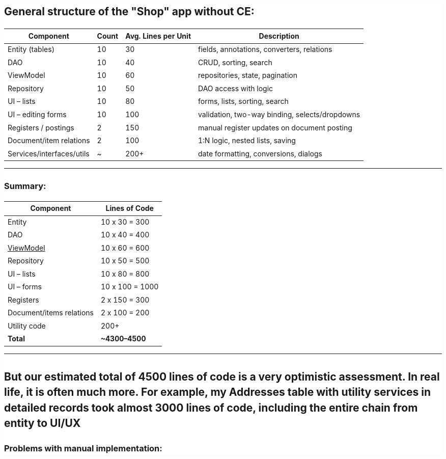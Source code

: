 ## General structure of the "Shop" app without CE:

| Component                 | Count | Avg. Lines per Unit | Description                                   |
|---------------------------|-------|---------------------|-----------------------------------------------|
| Entity (tables)           | 10    | 30                  | fields, annotations, converters, relations    |
| DAO                       | 10    | 40                  | CRUD, sorting, search                          |
| ViewModel                 | 10    | 60                  | repositories, state, pagination                |
| Repository                | 10    | 50                  | DAO access with logic                          |
| UI – lists                | 10    | 80                  | forms, lists, sorting, search                  |
| UI – editing forms        | 10    | 100                 | validation, two-way binding, selects/dropdowns|
| Registers / postings      | 2     | 150                 | manual register updates on document posting   |
| Document/item relations   | 2     | 100                 | 1:N logic, nested lists, saving                |
| Services/interfaces/utils | ~     | 200+                | date formatting, conversions, dialogs          |

---

### Summary:

| Component                 | Lines of Code    |
|---------------------------|-----------------|
| Entity                    | 10 x 30 = 300   |
| DAO                       | 10 x 40 = 400   |
| [ViewModel](standard_objects/ViewModelReference.md)                 | 10 x 60 = 600   |
| Repository                | 10 x 50 = 500   |
| UI – lists                | 10 x 80 = 800   |
| UI – forms                | 10 x 100 = 1000 |
| Registers                 | 2 x 150 = 300   |
| Document/items relations  | 2 x 100 = 200   |
| Utility code              | 200+            |
| **Total**                 | **~4300–4500**  |

---
But our estimated total of 4500 lines of code is a very optimistic assessment. In real life, it is often much more. For example, my Addresses table with utility services in detailed records took almost 3000 lines of code, including the entire chain from entity to UI/UX
---

### Problems with manual implementation:
